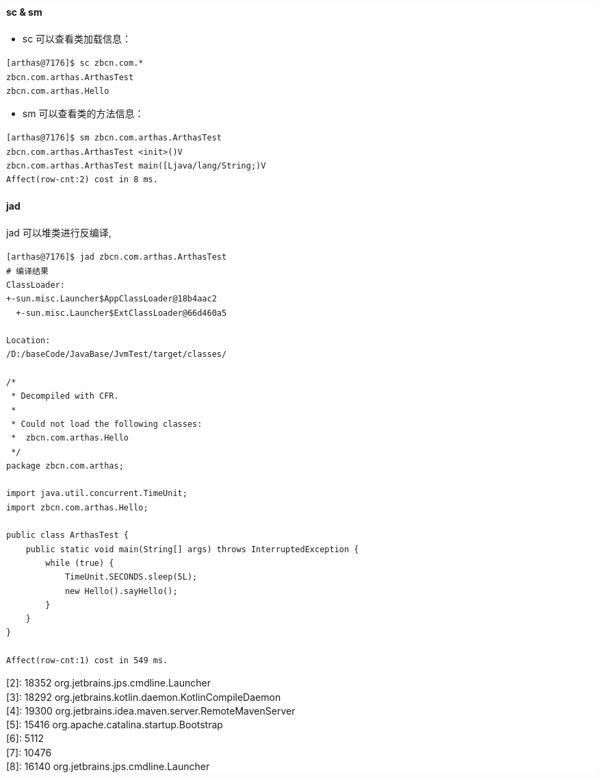 #### sc & sm

- sc 可以查看类加载信息：

```shell
[arthas@7176]$ sc zbcn.com.*
zbcn.com.arthas.ArthasTest
zbcn.com.arthas.Hello
```

- sm 可以查看类的方法信息：

```shell
[arthas@7176]$ sm zbcn.com.arthas.ArthasTest
zbcn.com.arthas.ArthasTest <init>()V
zbcn.com.arthas.ArthasTest main([Ljava/lang/String;)V
Affect(row-cnt:2) cost in 8 ms.
```

#### jad

jad 可以堆类进行反编译,

```shell
[arthas@7176]$ jad zbcn.com.arthas.ArthasTest
# 编译结果
ClassLoader:
+-sun.misc.Launcher$AppClassLoader@18b4aac2
  +-sun.misc.Launcher$ExtClassLoader@66d460a5

Location:
/D:/baseCode/JavaBase/JvmTest/target/classes/

/*
 * Decompiled with CFR.
 *
 * Could not load the following classes:
 *  zbcn.com.arthas.Hello
 */
package zbcn.com.arthas;

import java.util.concurrent.TimeUnit;
import zbcn.com.arthas.Hello;

public class ArthasTest {
    public static void main(String[] args) throws InterruptedException {
        while (true) {
            TimeUnit.SECONDS.sleep(5L);
            new Hello().sayHello();
        }
    }
}

Affect(row-cnt:1) cost in 549 ms.
```


  [2]: 18352 org.jetbrains.jps.cmdline.Launcher                         
  [3]: 18292 org.jetbrains.kotlin.daemon.KotlinCompileDaemon            
  [4]: 19300 org.jetbrains.idea.maven.server.RemoteMavenServer          
  [5]: 15416 org.apache.catalina.startup.Bootstrap                      
  [6]: 5112                                                             
  [7]: 10476                                                            
  [8]: 16140 org.jetbrains.jps.cmdline.Launcher                         